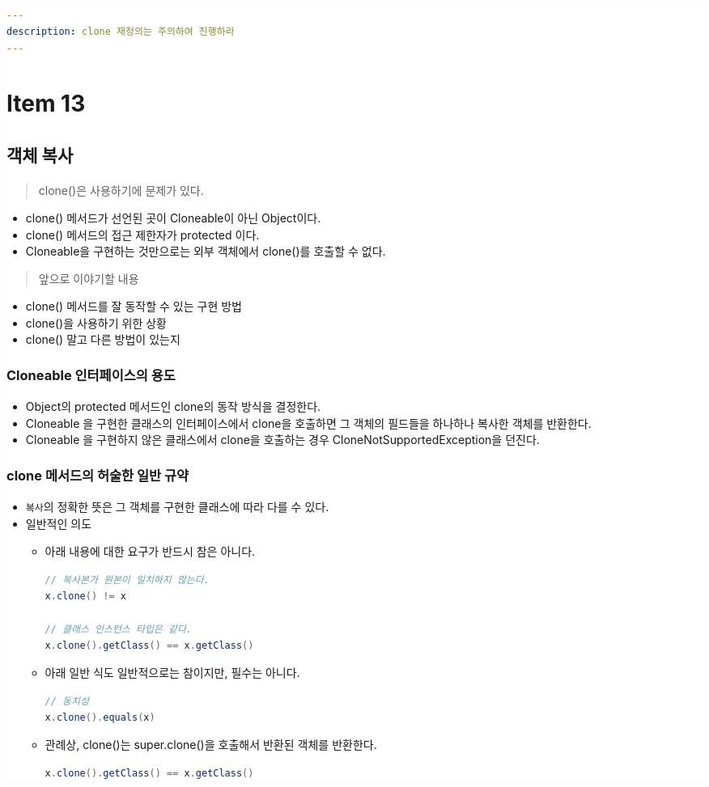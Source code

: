 ```yaml
---
description: clone 재정의는 주의하여 진행하라
---
```


# Item 13

## 객체 복사

> clone\(\)은 사용하기에 문제가 있다.

* clone\(\) 메서드가 선언된 곳이 Cloneable이 아닌 Object이다.
* clone\(\) 메서드의 접근 제한자가 protected 이다.
* Cloneable을 구현하는 것만으로는 외부 객체에서 clone\(\)를 호출할 수 없다.

> 앞으로 이야기할 내용

* clone\(\) 메서드를 잘 동작할 수 있는 구현 방법
* clone\(\)을 사용하기 위한 상황
* clone\(\) 말고 다른 방법이 있는지

### Cloneable 인터페이스의 용도

* Object의 protected 메서드인 clone의 동작 방식을 결정한다.
* Cloneable 을 구현한 클래스의 인터페이스에서 clone을 호출하면 그 객체의 필드들을 하나하나 복사한 객체를 반환한다.
* Cloneable 을 구현하지 않은 클래스에서 clone을 호출하는 경우 CloneNotSupportedException을 던진다.

### clone 메서드의 허술한 일반 규약

* `복사`의 정확한 뜻은 그 객체를 구현한 클래스에 따라 다를 수 있다.
* 일반적인 의도
	* 아래 내용에 대한 요구가 반드시 참은 아니다.

	  ```java
	  // 복사본가 원본이 일치하지 않는다.
	  x.clone() != x
  
	  // 클래스 인스턴스 타입은 같다.
	  x.clone().getClass() == x.getClass()
	  ```

	* 아래 일반 식도 일반적으로는 참이지만, 필수는 아니다.

	  ```java
	  // 동치성
	  x.clone().equals(x)
	  ```

	* 관례상, clone\(\)는 super.clone\(\)을 호출해서 반환된 객체를 반환한다.

	  ```java
	  x.clone().getClass() == x.getClass()
	  ```
